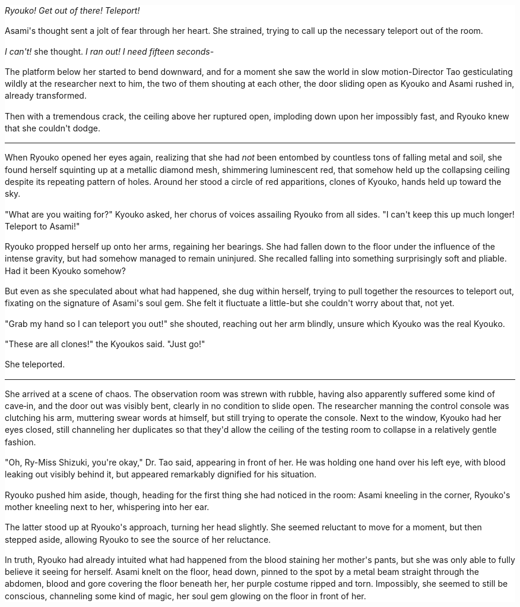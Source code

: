 *Ryouko! Get out of there! Teleport!*

Asami's thought sent a jolt of fear through her heart. She strained, trying to call up the necessary teleport out of the room.

*I can't!* she thought. *I ran out! I need fifteen seconds-*

The platform below her started to bend downward, and for a moment she saw the world in slow motion-Director Tao gesticulating wildly at the researcher next to him, the two of them shouting at each other, the door sliding open as Kyouko and Asami rushed in, already transformed.

Then with a tremendous crack, the ceiling above her ruptured open, imploding down upon her impossibly fast, and Ryouko knew that she couldn't dodge.

***

When Ryouko opened her eyes again, realizing that she had *not* been entombed by countless tons of falling metal and soil, she found herself squinting up at a metallic diamond mesh, shimmering luminescent red, that somehow held up the collapsing ceiling despite its repeating pattern of holes. Around her stood a circle of red apparitions, clones of Kyouko, hands held up toward the sky.

"What are you waiting for?" Kyouko asked, her chorus of voices assailing Ryouko from all sides. "I can't keep this up much longer! Teleport to Asami!"

Ryouko propped herself up onto her arms, regaining her bearings. She had fallen down to the floor under the influence of the intense gravity, but had somehow managed to remain uninjured. She recalled falling into something surprisingly soft and pliable. Had it been Kyouko somehow?

But even as she speculated about what had happened, she dug within herself, trying to pull together the resources to teleport out, fixating on the signature of Asami's soul gem. She felt it fluctuate a little-but she couldn't worry about that, not yet.

"Grab my hand so I can teleport you out!" she shouted, reaching out her arm blindly, unsure which Kyouko was the real Kyouko.

"These are all clones!" the Kyoukos said. "Just go!"

She teleported.

***

She arrived at a scene of chaos. The observation room was strewn with rubble, having also apparently suffered some kind of cave‐in, and the door out was visibly bent, clearly in no condition to slide open. The researcher manning the control console was clutching his arm, muttering swear words at himself, but still trying to operate the console. Next to the window, Kyouko had her eyes closed, still channeling her duplicates so that they'd allow the ceiling of the testing room to collapse in a relatively gentle fashion.

"Oh, Ry-Miss Shizuki, you're okay," Dr. Tao said, appearing in front of her. He was holding one hand over his left eye, with blood leaking out visibly behind it, but appeared remarkably dignified for his situation.

Ryouko pushed him aside, though, heading for the first thing she had noticed in the room: Asami kneeling in the corner, Ryouko's mother kneeling next to her, whispering into her ear.

The latter stood up at Ryouko's approach, turning her head slightly. She seemed reluctant to move for a moment, but then stepped aside, allowing Ryouko to see the source of her reluctance.

In truth, Ryouko had already intuited what had happened from the blood staining her mother's pants, but she was only able to fully believe it seeing for herself. Asami knelt on the floor, head down, pinned to the spot by a metal beam straight through the abdomen, blood and gore covering the floor beneath her, her purple costume ripped and torn. Impossibly, she seemed to still be conscious, channeling some kind of magic, her soul gem glowing on the floor in front of her.
